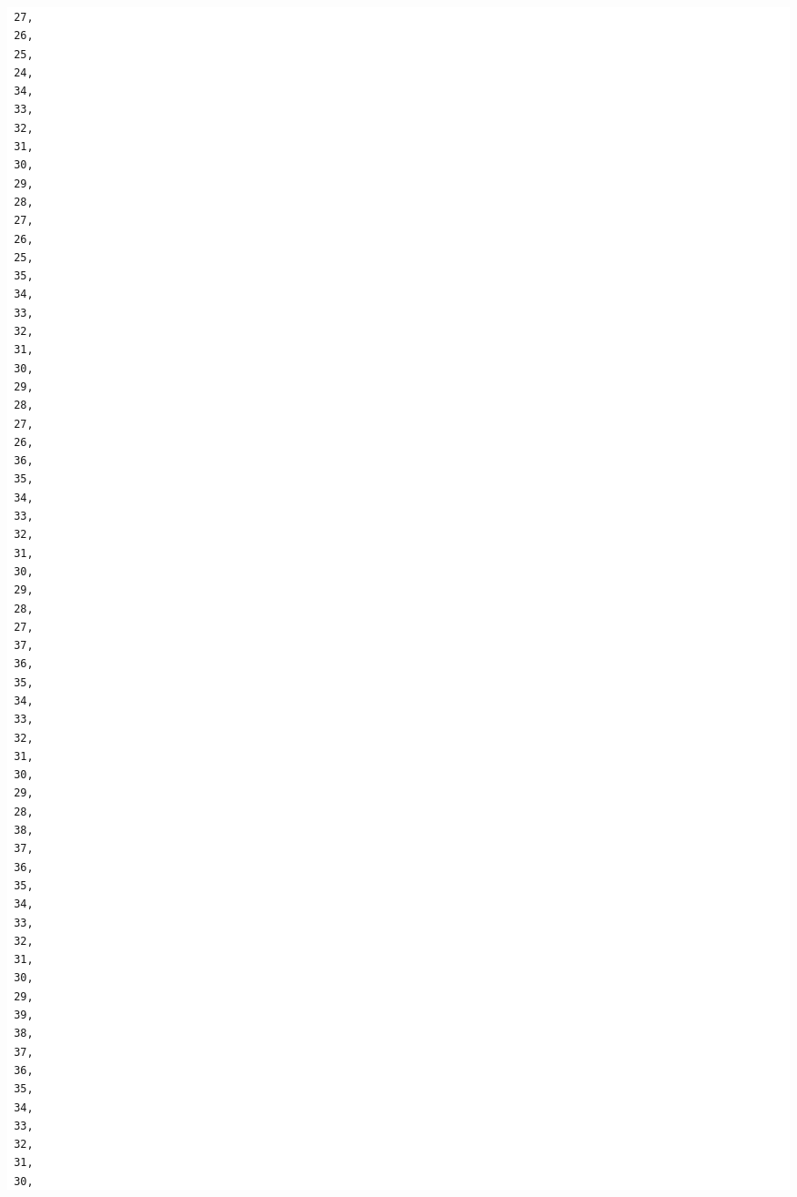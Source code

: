      27,
     26,
     25,
     24,
     34,
     33,
     32,
     31,
     30,
     29,
     28,
     27,
     26,
     25,
     35,
     34,
     33,
     32,
     31,
     30,
     29,
     28,
     27,
     26,
     36,
     35,
     34,
     33,
     32,
     31,
     30,
     29,
     28,
     27,
     37,
     36,
     35,
     34,
     33,
     32,
     31,
     30,
     29,
     28,
     38,
     37,
     36,
     35,
     34,
     33,
     32,
     31,
     30,
     29,
     39,
     38,
     37,
     36,
     35,
     34,
     33,
     32,
     31,
     30,